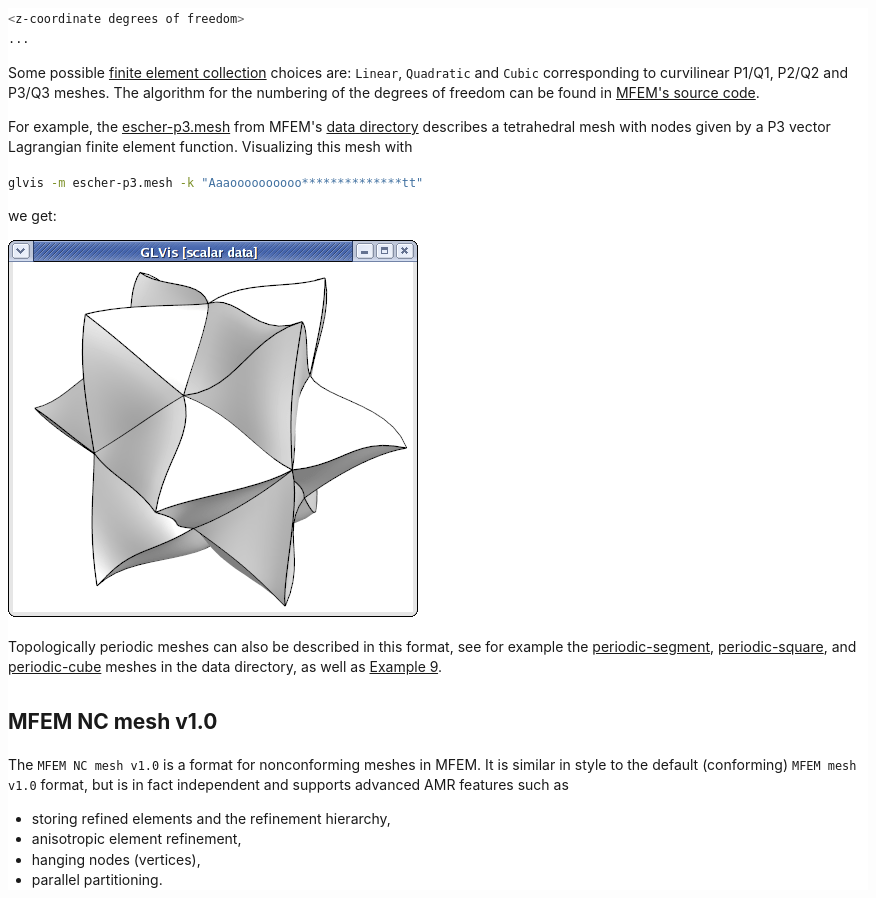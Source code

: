```sh
<z-coordinate degrees of freedom>
...
```
Some possible [finite element collection](https://github.com/mfem/mfem/blob/master/fem/fe_coll.hpp) choices are: `Linear`, `Quadratic` and `Cubic` corresponding to curvilinear P1/Q1, P2/Q2 and P3/Q3 meshes. The algorithm for the numbering of the degrees of freedom can be found in [MFEM's source code](https://github.com/mfem/mfem/blob/master/fem/fespace.cpp#L739).

For example, the [escher-p3.mesh](https://github.com/mfem/mfem/blob/master/data/escher-p3.mesh) from MFEM's [data directory](https://github.com/mfem/mfem/blob/master/data) describes a tetrahedral mesh with nodes given by a P3 vector Lagrangian finite element function. Visualizing this mesh with
```sh
glvis -m escher-p3.mesh -k "Aaaoooooooooo**************tt"
```
we get:

![](img/formats/escher-p3.png)

Topologically periodic meshes can also be described in this format, see for example the [periodic-segment](https://github.com/mfem/mfem/blob/master/data/periodic-segment.mesh), [periodic-square](https://github.com/mfem/mfem/blob/master/data/periodic-square.mesh), and [periodic-cube](https://github.com/mfem/mfem/blob/master/data/periodic-cube.mesh) meshes in the data directory, as well as [Example 9](examples.md?advection).


## MFEM NC mesh v1.0

The `MFEM NC mesh v1.0` is a format for nonconforming meshes in MFEM. It is
similar in style to the default (conforming) `MFEM mesh v1.0` format, but is
in fact independent and supports advanced AMR features such as

* storing refined elements and the refinement hierarchy,
* anisotropic element refinement,
* hanging nodes (vertices),
* parallel partitioning.
